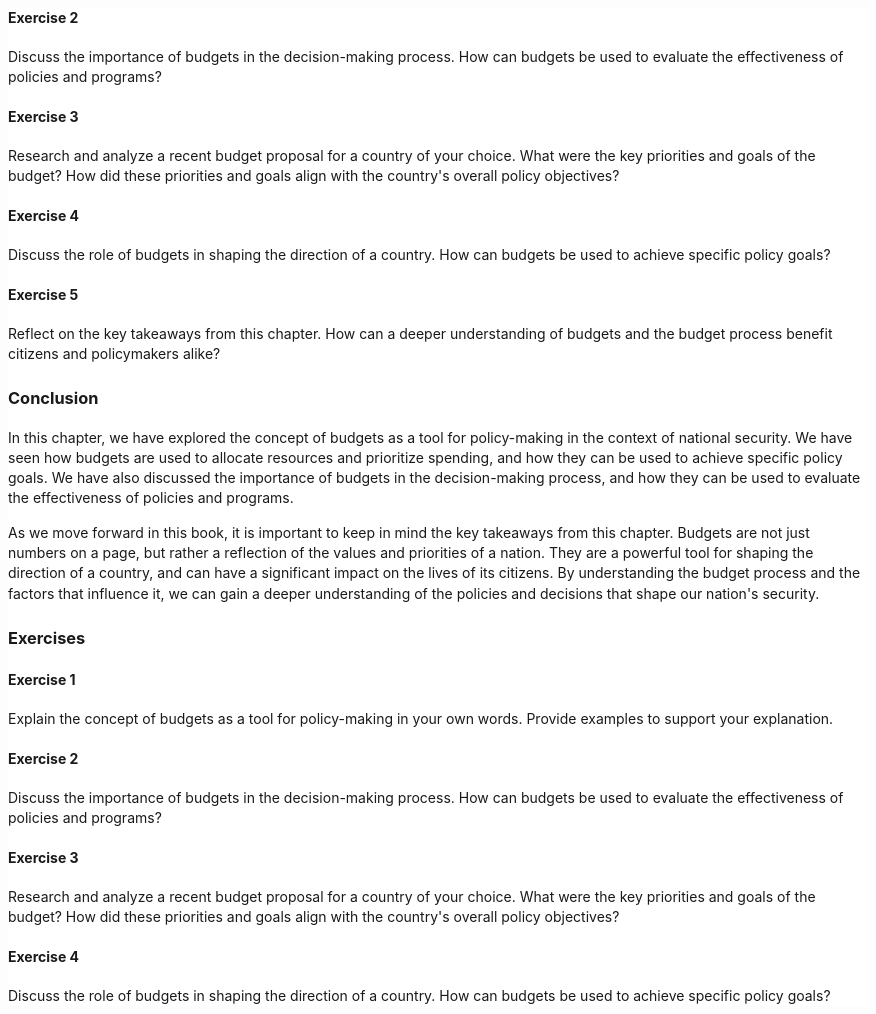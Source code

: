 #### Exercise 2
Discuss the importance of budgets in the decision-making process. How can budgets be used to evaluate the effectiveness of policies and programs?

#### Exercise 3
Research and analyze a recent budget proposal for a country of your choice. What were the key priorities and goals of the budget? How did these priorities and goals align with the country's overall policy objectives?

#### Exercise 4
Discuss the role of budgets in shaping the direction of a country. How can budgets be used to achieve specific policy goals?

#### Exercise 5
Reflect on the key takeaways from this chapter. How can a deeper understanding of budgets and the budget process benefit citizens and policymakers alike?


### Conclusion

In this chapter, we have explored the concept of budgets as a tool for policy-making in the context of national security. We have seen how budgets are used to allocate resources and prioritize spending, and how they can be used to achieve specific policy goals. We have also discussed the importance of budgets in the decision-making process, and how they can be used to evaluate the effectiveness of policies and programs.

As we move forward in this book, it is important to keep in mind the key takeaways from this chapter. Budgets are not just numbers on a page, but rather a reflection of the values and priorities of a nation. They are a powerful tool for shaping the direction of a country, and can have a significant impact on the lives of its citizens. By understanding the budget process and the factors that influence it, we can gain a deeper understanding of the policies and decisions that shape our nation's security.

### Exercises

#### Exercise 1
Explain the concept of budgets as a tool for policy-making in your own words. Provide examples to support your explanation.

#### Exercise 2
Discuss the importance of budgets in the decision-making process. How can budgets be used to evaluate the effectiveness of policies and programs?

#### Exercise 3
Research and analyze a recent budget proposal for a country of your choice. What were the key priorities and goals of the budget? How did these priorities and goals align with the country's overall policy objectives?

#### Exercise 4
Discuss the role of budgets in shaping the direction of a country. How can budgets be used to achieve specific policy goals?

